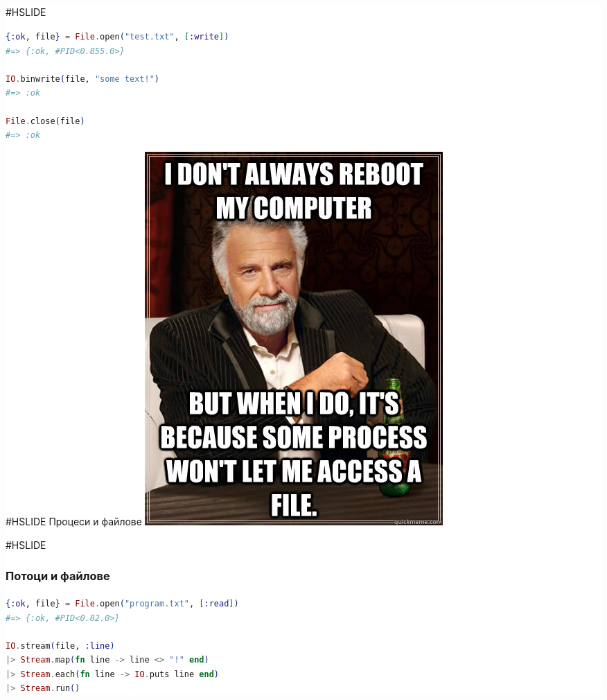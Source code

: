 #HSLIDE
```elixir
{:ok, file} = File.open("test.txt", [:write])
#=> {:ok, #PID<0.855.0>}

IO.binwrite(file, "some text!")
#=> :ok

File.close(file)
#=> :ok
```

#HSLIDE
Процеси и файлове
![Image-Absolute](assets/process_file.jpg)

#HSLIDE
### Потоци и файлове

```elixir
{:ok, file} = File.open("program.txt", [:read])
#=> {:ok, #PID<0.82.0>}

IO.stream(file, :line)
|> Stream.map(fn line -> line <> "!" end)
|> Stream.each(fn line -> IO.puts line end)
|> Stream.run()
```
